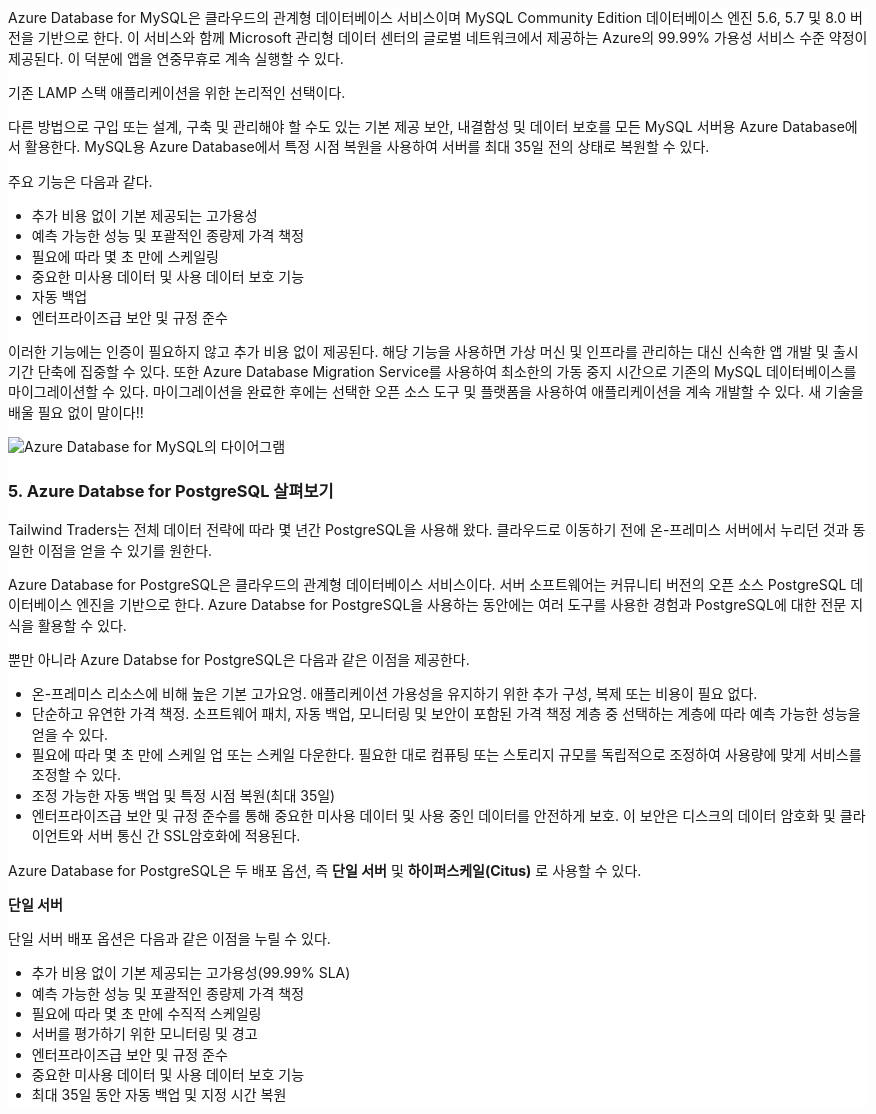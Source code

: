 Azure Database for MySQL은 클라우드의 관계형 데이터베이스 서비스이며 MySQL Community Edition 데이터베이스 엔진 5.6, 5.7 및 8.0 버전을 기반으로 한다. 이 서비스와 함께 Microsoft 관리형 데이터 센터의 글로벌 네트워크에서 제공하는 Azure의 99.99% 가용성 서비스 수준 약정이 제공된다. 이 덕분에 앱을 연중무휴로 계속 실행할 수 있다. 

기존 LAMP 스택 애플리케이션을 위한 논리적인 선택이다.

다른 방법으로 구입 또는 설계, 구축 및 관리해야 할 수도 있는 기본 제공 보안, 내결함성 및 데이터 보호를 모든 MySQL 서버용 Azure Database에서 활용한다. MySQL용 Azure Database에서 특정 시점 복원을 사용하여 서버를 최대 35일 전의 상태로 복원할 수 있다.

주요 기능은 다음과 같다.

- 추가 비용 없이 기본 제공되는 고가용성
- 예측 가능한 성능 및 포괄적인 종량제 가격 책정
- 필요에 따라 몇 초 만에 스케일링
- 중요한 미사용 데이터 및 사용 데이터 보호 기능
- 자동 백업
- 엔터프라이즈급 보안 및 규정 준수

이러한 기능에는 인증이 필요하지 않고 추가 비용 없이 제공된다. 해당 기능을 사용하면 가상 머신 및 인프라를 관리하는 대신 신속한 앱 개발 및 출시 기간 단축에 집중할 수 있다. 또한 Azure Database Migration Service를 사용하여 최소한의 가동 중지 시간으로 기존의 MySQL 데이터베이스를 마이그레이션할 수 있다. 마이그레이션을 완료한 후에는 선택한 오픈 소스 도구 및 플랫폼을 사용하여 애플리케이션을 계속 개발할 수 있다. 새 기술을 배울 필요 없이 말이다!!

![Azure Database for MySQL의 다이어그램](/Users/Eunji/TIL/Azure/images/azure-db-for-mysql-conceptual-diagram.png)



### 5. Azure Databse for PostgreSQL 살펴보기

Tailwind Traders는 전체 데이터 전략에 따라 몇 년간 PostgreSQL을 사용해 왔다. 클라우드로 이동하기 전에 온-프레미스 서버에서 누리던 것과 동일한 이점을 얻을 수 있기를 원한다.

Azure Database for PostgreSQL은 클라우드의 관계형 데이터베이스 서비스이다. 서버 소프트웨어는 커뮤니티 버전의 오픈 소스 PostgreSQL 데이터베이스 엔진을 기반으로 한다. Azure Databse for PostgreSQL을 사용하는 동안에는 여러 도구를 사용한 경험과 PostgreSQL에 대한 전문 지식을 활용할 수 있다.



뿐만 아니라 Azure Databse for PostgreSQL은 다음과 같은 이점을 제공한다.

- 온-프레미스 리소스에 비해 높은 기본 고가요엉. 애플리케이션 가용성을 유지하기 위한 추가 구성, 복제 또는 비용이 필요 없다.
- 단순하고 유연한 가격 책정. 소프트웨어 패치, 자동 백업, 모니터링 및 보안이 포함된 가격 책정 계층 중 선택하는 계층에 따라 예측 가능한 성능을 얻을 수 있다.
- 필요에 따라 몇 초 만에 스케일 업 또는 스케일 다운한다. 필요한 대로 컴퓨팅 또는 스토리지 규모를 독립적으로 조정하여 사용량에 맞게 서비스를 조정할 수 있다.
- 조정 가능한 자동 백업 및 특정 시점 복원(최대 35일)
- 엔터프라이즈급 보안 및 규정 준수를 통해 중요한 미사용 데이터 및 사용 중인 데이터를 안전하게 보호. 이 보안은 디스크의 데이터 암호화 및 클라이언트와 서버 통신 간 SSL암호화에 적용된다.

Azure Database for PostgreSQL은 두 배포 옵션, 즉 **단일 서버** 및 **하이퍼스케일(Citus)** 로 사용할 수 있다.

**단일 서버**

단일 서버 배포 옵션은 다음과 같은 이점을 누릴 수 있다.

- 추가 비용 없이 기본 제공되는 고가용성(99.99% SLA)
- 예측 가능한 성능 및 포괄적인 종량제 가격 책정
- 필요에 따라 몇 초 만에 수직적 스케일링
- 서버를 평가하기 위한 모니터링 및 경고
- 엔터프라이즈급 보안 및 규정 준수
- 중요한 미사용 데이터 및 사용 데이터 보호 기능
- 최대 35일 동안 자동 백업 및 지정 시간 복원
